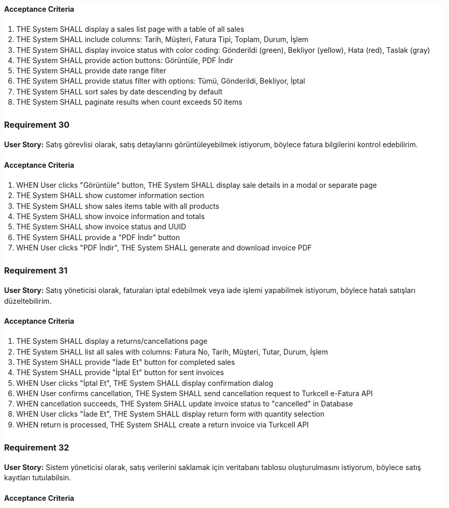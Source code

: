 #### Acceptance Criteria

1. THE System SHALL display a sales list page with a table of all sales
2. THE System SHALL include columns: Tarih, Müşteri, Fatura Tipi, Toplam, Durum, İşlem
3. THE System SHALL display invoice status with color coding: Gönderildi (green), Bekliyor (yellow), Hata (red), Taslak (gray)
4. THE System SHALL provide action buttons: Görüntüle, PDF İndir
5. THE System SHALL provide date range filter
6. THE System SHALL provide status filter with options: Tümü, Gönderildi, Bekliyor, İptal
7. THE System SHALL sort sales by date descending by default
8. THE System SHALL paginate results when count exceeds 50 items

### Requirement 30

**User Story:** Satış görevlisi olarak, satış detaylarını görüntüleyebilmek istiyorum, böylece fatura bilgilerini kontrol edebilirim.

#### Acceptance Criteria

1. WHEN User clicks "Görüntüle" button, THE System SHALL display sale details in a modal or separate page
2. THE System SHALL show customer information section
3. THE System SHALL show sales items table with all products
4. THE System SHALL show invoice information and totals
5. THE System SHALL show invoice status and UUID
6. THE System SHALL provide a "PDF İndir" button
7. WHEN User clicks "PDF İndir", THE System SHALL generate and download invoice PDF

### Requirement 31

**User Story:** Satış yöneticisi olarak, faturaları iptal edebilmek veya iade işlemi yapabilmek istiyorum, böylece hatalı satışları düzeltebilirim.

#### Acceptance Criteria

1. THE System SHALL display a returns/cancellations page
2. THE System SHALL list all sales with columns: Fatura No, Tarih, Müşteri, Tutar, Durum, İşlem
3. THE System SHALL provide "İade Et" button for completed sales
4. THE System SHALL provide "İptal Et" button for sent invoices
5. WHEN User clicks "İptal Et", THE System SHALL display confirmation dialog
6. WHEN User confirms cancellation, THE System SHALL send cancellation request to Turkcell e-Fatura API
7. WHEN cancellation succeeds, THE System SHALL update invoice status to "cancelled" in Database
8. WHEN User clicks "İade Et", THE System SHALL display return form with quantity selection
9. WHEN return is processed, THE System SHALL create a return invoice via Turkcell API

### Requirement 32

**User Story:** Sistem yöneticisi olarak, satış verilerini saklamak için veritabanı tablosu oluşturulmasını istiyorum, böylece satış kayıtları tutulabilsin.

#### Acceptance Criteria
